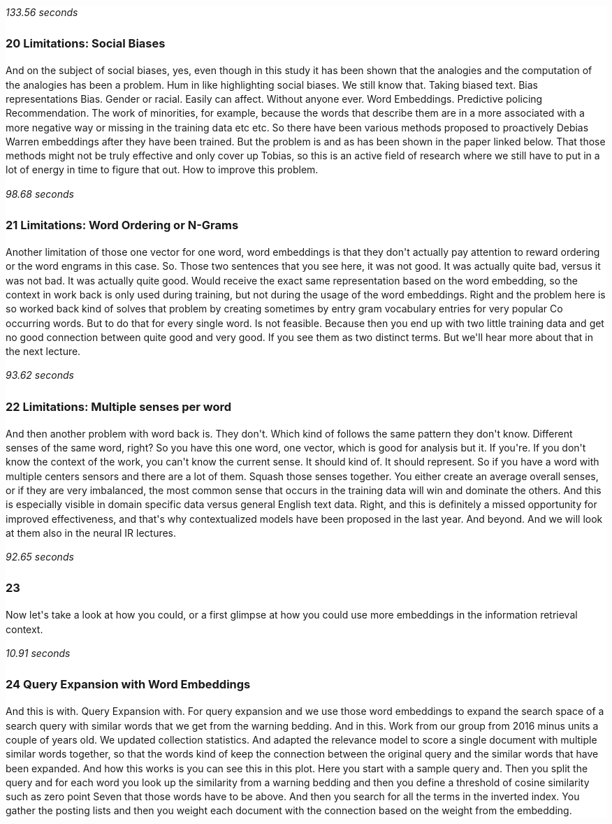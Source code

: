 
*133.56 seconds*

### **20** Limitations: Social Biases 
And on the subject of social biases, yes, even though in this study it has been shown that the analogies and the computation of the analogies has been a problem. Hum in like highlighting social biases. We still know that. Taking biased text. Bias representations Bias. Gender or racial. Easily can affect. Without anyone ever. Word Embeddings. Predictive policing Recommendation. The work of minorities, for example, because the words that describe them are in a more associated with a more negative way or missing in the training data etc etc. So there have been various methods proposed to proactively Debias Warren embeddings after they have been trained. But the problem is and as has been shown in the paper linked below. That those methods might not be truly effective and only cover up Tobias, so this is an active field of research where we still have to put in a lot of energy in time to figure that out. How to improve this problem. 

*98.68 seconds*

### **21** Limitations: Word Ordering or N-Grams 
Another limitation of those one vector for one word, word embeddings is that they don't actually pay attention to reward ordering or the word engrams in this case. So. Those two sentences that you see here, it was not good. It was actually quite bad, versus it was not bad. It was actually quite good. Would receive the exact same representation based on the word embedding, so the context in work back is only used during training, but not during the usage of the word embeddings. Right and the problem here is so worked back kind of solves that problem by creating sometimes by entry gram vocabulary entries for very popular Co occurring words. But to do that for every single word. Is not feasible. Because then you end up with two little training data and get no good connection between quite good and very good. If you see them as two distinct terms. But we'll hear more about that in the next lecture. 

*93.62 seconds*

### **22** Limitations: Multiple senses per word 
And then another problem with word back is. They don't. Which kind of follows the same pattern they don't know. Different senses of the same word, right? So you have this one word, one vector, which is good for analysis but it. If you're. If you don't know the context of the work, you can't know the current sense. It should kind of. It should represent. So if you have a word with multiple centers sensors and there are a lot of them. Squash those senses together. You either create an average overall senses, or if they are very imbalanced, the most common sense that occurs in the training data will win and dominate the others. And this is especially visible in domain specific data versus general English text data. Right, and this is definitely a missed opportunity for improved effectiveness, and that's why contextualized models have been proposed in the last year. And beyond. And we will look at them also in the neural IR lectures. 

*92.65 seconds*

### **23** 
Now let's take a look at how you could, or a first glimpse at how you could use more embeddings in the information retrieval context. 

*10.91 seconds*

### **24** Query Expansion with Word Embeddings 
And this is with. Query Expansion with. For query expansion and we use those word embeddings to expand the search space of a search query with similar words that we get from the warning bedding. And in this. Work from our group from 2016 minus units a couple of years old. We updated collection statistics. And adapted the relevance model to score a single document with multiple similar words together, so that the words kind of keep the connection between the original query and the similar words that have been expanded. And how this works is you can see this in this plot. Here you start with a sample query and. Then you split the query and for each word you look up the similarity from a warning bedding and then you define a threshold of cosine similarity such as zero point Seven that those words have to be above. And then you search for all the terms in the inverted index. You gather the posting lists and then you weight each document with the connection based on the weight from the embedding. 
